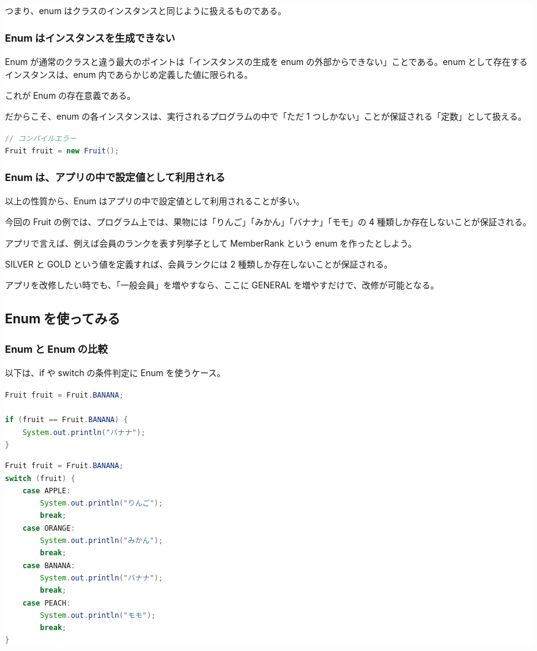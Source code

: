 つまり、enum はクラスのインスタンスと同じように扱えるものである。

### Enum はインスタンスを生成できない

Enum が通常のクラスと違う最大のポイントは「インスタンスの生成を enum の外部からできない」ことである。enum として存在するインスタンスは、enum 内であらかじめ定義した値に限られる。

これが Enum の存在意義である。

だからこそ、enum の各インスタンスは、実行されるプログラムの中で「ただ 1 つしかない」ことが保証される「定数」として扱える。

``` java
// コンパイルエラー
Fruit fruit = new Fruit();
```

### Enum は、アプリの中で設定値として利用される

以上の性質から、Enum はアプリの中で設定値として利用されることが多い。

今回の Fruit の例では、プログラム上では、果物には「りんご」「みかん」「バナナ」「モモ」の 4 種類しか存在しないことが保証される。

アプリで言えば、例えば会員のランクを表す列挙子として MemberRank という enum を作ったとしよう。

SILVER と GOLD という値を定義すれば、会員ランクには 2 種類しか存在しないことが保証される。

アプリを改修したい時でも、「一般会員」を増やすなら、ここに GENERAL を増やすだけで、改修が可能となる。

## Enum を使ってみる

### Enum と Enum の比較

以下は、if や switch の条件判定に Enum を使うケース。

``` java
Fruit fruit = Fruit.BANANA;

if (fruit == Fruit.BANANA) {
    System.out.println("バナナ");
}
```

``` java
Fruit fruit = Fruit.BANANA;
switch (fruit) {
    case APPLE:
        System.out.println("りんご");
        break;
    case ORANGE:
        System.out.println("みかん");
        break;
    case BANANA:
        System.out.println("バナナ");
        break;
    case PEACH:
        System.out.println("モモ");
        break;
}
```
